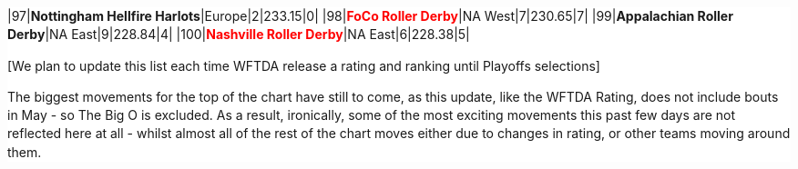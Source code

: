 |97|**Nottingham Hellfire Harlots**|Europe|2|233.15|0|
|98|<span style="color:red">**FoCo Roller Derby**</span>|NA West|7|230.65|7|
|99|**Appalachian Roller Derby**|NA East|9|228.84|4|
|100|<span style="color:red">**Nashville Roller Derby**</span>|NA East|6|228.38|5|



\[We plan to update this list each time WFTDA release a rating and ranking until Playoffs selections\] 

The biggest movements for the top of the chart have still to come, as this update, like the WFTDA Rating, does not include bouts in May - so The Big O is excluded. As a result, ironically, some of the most exciting movements this past few days are not reflected here at all - whilst almost all of the rest of the chart moves either due to changes in rating, or other teams moving around them.

